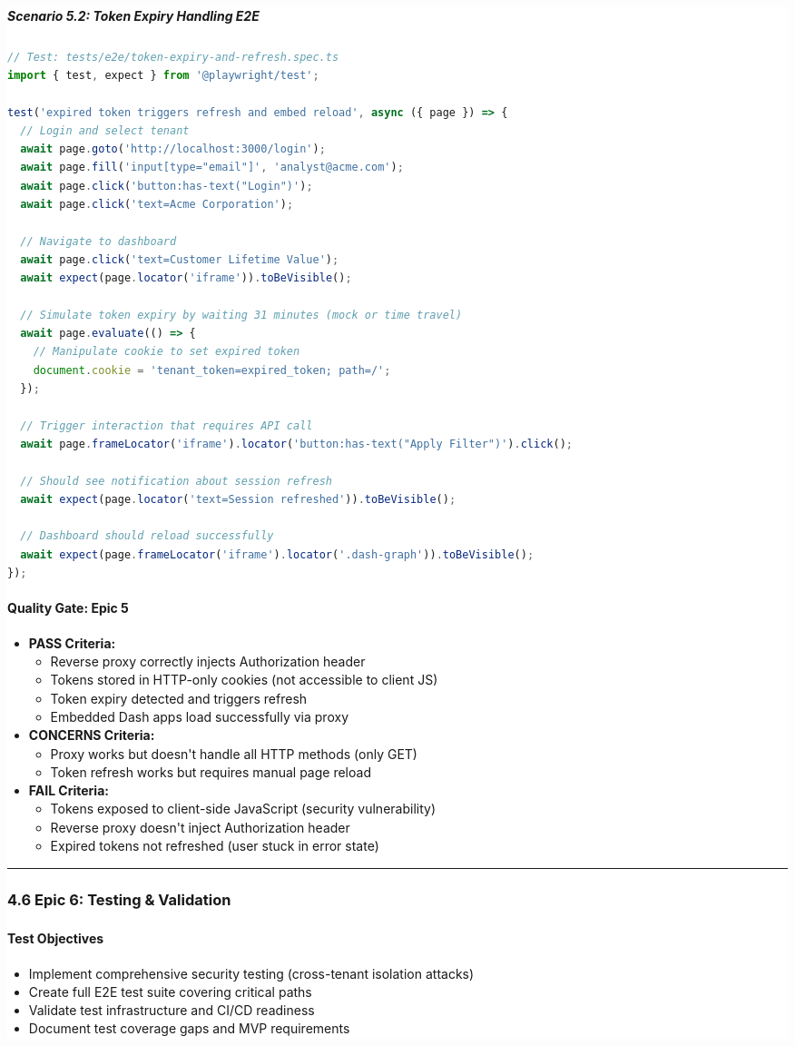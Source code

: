 ##### Scenario 5.2: Token Expiry Handling E2E
```typescript
// Test: tests/e2e/token-expiry-and-refresh.spec.ts
import { test, expect } from '@playwright/test';

test('expired token triggers refresh and embed reload', async ({ page }) => {
  // Login and select tenant
  await page.goto('http://localhost:3000/login');
  await page.fill('input[type="email"]', 'analyst@acme.com');
  await page.click('button:has-text("Login")');
  await page.click('text=Acme Corporation');

  // Navigate to dashboard
  await page.click('text=Customer Lifetime Value');
  await expect(page.locator('iframe')).toBeVisible();

  // Simulate token expiry by waiting 31 minutes (mock or time travel)
  await page.evaluate(() => {
    // Manipulate cookie to set expired token
    document.cookie = 'tenant_token=expired_token; path=/';
  });

  // Trigger interaction that requires API call
  await page.frameLocator('iframe').locator('button:has-text("Apply Filter")').click();

  // Should see notification about session refresh
  await expect(page.locator('text=Session refreshed')).toBeVisible();

  // Dashboard should reload successfully
  await expect(page.frameLocator('iframe').locator('.dash-graph')).toBeVisible();
});
```

#### Quality Gate: Epic 5
- **PASS Criteria:**
  - Reverse proxy correctly injects Authorization header
  - Tokens stored in HTTP-only cookies (not accessible to client JS)
  - Token expiry detected and triggers refresh
  - Embedded Dash apps load successfully via proxy
- **CONCERNS Criteria:**
  - Proxy works but doesn't handle all HTTP methods (only GET)
  - Token refresh works but requires manual page reload
- **FAIL Criteria:**
  - Tokens exposed to client-side JavaScript (security vulnerability)
  - Reverse proxy doesn't inject Authorization header
  - Expired tokens not refreshed (user stuck in error state)

---

### 4.6 Epic 6: Testing & Validation

#### Test Objectives
- Implement comprehensive security testing (cross-tenant isolation attacks)
- Create full E2E test suite covering critical paths
- Validate test infrastructure and CI/CD readiness
- Document test coverage gaps and MVP requirements
